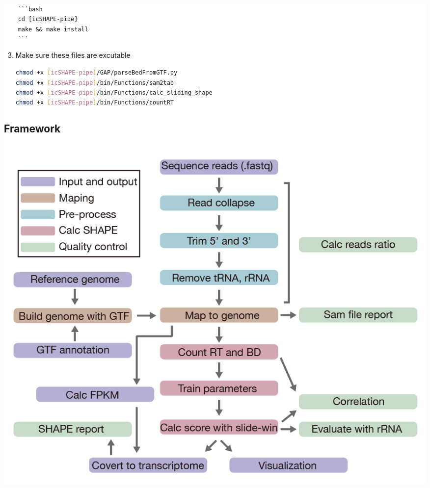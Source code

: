 		```bash
		cd [icSHAPE-pipe]
		make && make install
		```

3. Make sure these files are excutable
	
	```bash
	chmod +x [icSHAPE-pipe]/GAP/parseBedFromGTF.py
	chmod +x [icSHAPE-pipe]/bin/Functions/sam2tab
	chmod +x [icSHAPE-pipe]/bin/Functions/calc_sliding_shape
	chmod +x [icSHAPE-pipe]/bin/Functions/countRT
	```

## Framework

<img src="images/pipeline.png">
